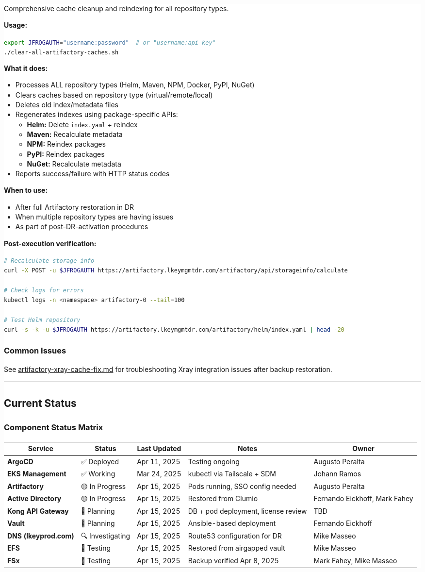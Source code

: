 Comprehensive cache cleanup and reindexing for all repository types.

**Usage:**
```bash
export JFROGAUTH="username:password"  # or "username:api-key"
./clear-all-artifactory-caches.sh
```

**What it does:**
- Processes ALL repository types (Helm, Maven, NPM, Docker, PyPI, NuGet)
- Clears caches based on repository type (virtual/remote/local)
- Deletes old index/metadata files
- Regenerates indexes using package-specific APIs:
  - **Helm:** Delete `index.yaml` + reindex
  - **Maven:** Recalculate metadata
  - **NPM:** Reindex packages
  - **PyPI:** Reindex packages
  - **NuGet:** Recalculate metadata
- Reports success/failure with HTTP status codes

**When to use:**
- After full Artifactory restoration in DR
- When multiple repository types are having issues
- As part of post-DR-activation procedures

**Post-execution verification:**
```bash
# Recalculate storage info
curl -X POST -u $JFROGAUTH https://artifactory.lkeymgmtdr.com/artifactory/api/storageinfo/calculate

# Check logs for errors
kubectl logs -n <namespace> artifactory-0 --tail=100

# Test Helm repository
curl -s -k -u $JFROGAUTH https://artifactory.lkeymgmtdr.com/artifactory/helm/index.yaml | head -20
```

### Common Issues

See [artifactory-xray-cache-fix.md](artifactory-xray-cache-fix.md) for troubleshooting Xray integration issues after backup restoration.

---

## Current Status

### Component Status Matrix

| Service | Status | Last Updated | Notes | Owner |
|---------|--------|--------------|-------|-------|
| **ArgoCD** | ✅ Deployed | Apr 11, 2025 | Testing ongoing | Augusto Peralta |
| **EKS Management** | ✅ Working | Mar 24, 2025 | kubectl via Tailscale + SDM | Johann Ramos |
| **Artifactory** | 🟡 In Progress | Apr 15, 2025 | Pods running, SSO config needed | Augusto Peralta |
| **Active Directory** | 🟡 In Progress | Apr 15, 2025 | Restored from Clumio | Fernando Eickhoff, Mark Fahey |
| **Kong API Gateway** | 🔵 Planning | Apr 15, 2025 | DB + pod deployment, license review | TBD |
| **Vault** | 🔵 Planning | Apr 15, 2025 | Ansible-based deployment | Fernando Eickhoff |
| **DNS (lkeyprod.com)** | 🔍 Investigating | Apr 15, 2025 | Route53 configuration for DR | Mike Masseo |
| **EFS** | 🧪 Testing | Apr 15, 2025 | Restored from airgapped vault | Mike Masseo |
| **FSx** | 🧪 Testing | Apr 15, 2025 | Backup verified Apr 8, 2025 | Mark Fahey, Mike Masseo |